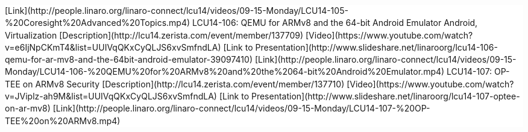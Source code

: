 <td markdown="1">
[Link](http://people.linaro.org/linaro-connect/lcu14/videos/09-15-Monday/LCU14-105-%20Coresight%20Advanced%20Topics.mp4)
</td>
</tr>
<tr >

<td markdown="1">
LCU14-106: QEMU for ARMv8 and the 64-bit Android Emulator
</td>

<td markdown="1">
Android, Virtualization
</td>

<td markdown="1">
[Description](http://lcu14.zerista.com/event/member/137709)
</td>

<td markdown="1">
[Video](https://www.youtube.com/watch?v=e6IjNpCKmT4&list=UUIVqQKxCyQLJS6xvSmfndLA)
</td>

<td markdown="1">
[Link to Presentation](http://www.slideshare.net/linaroorg/lcu14-106-qemu-for-ar-mv8-and-the-64bit-android-emulator-39097410)
</td>

<td markdown="1">
[Link](http://people.linaro.org/linaro-connect/lcu14/videos/09-15-Monday/LCU14-106-%20QEMU%20for%20ARMv8%20and%20the%2064-bit%20Android%20Emulator.mp4)
</td>
</tr>
<tr >

<td markdown="1">
LCU14-107: OP-TEE on ARMv8
</td>

<td markdown="1">
Security
</td>

<td markdown="1">
[Description](http://lcu14.zerista.com/event/member/137710)
</td>

<td markdown="1">
[Video](https://www.youtube.com/watch?v=JViplz-ah9M&list=UUIVqQKxCyQLJS6xvSmfndLA)
</td>

<td markdown="1">
[Link to Presentation](http://www.slideshare.net/linaroorg/lcu14-107-optee-on-ar-mv8)
</td>

<td markdown="1">
[Link](http://people.linaro.org/linaro-connect/lcu14/videos/09-15-Monday/LCU14-107-%20OP-TEE%20on%20ARMv8.mp4)
</td>
</tr>
<tr >
